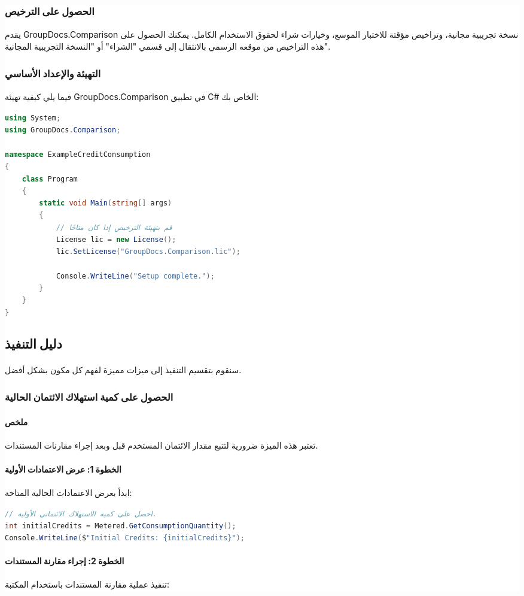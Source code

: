 ### الحصول على الترخيص

يقدم GroupDocs.Comparison نسخة تجريبية مجانية، وتراخيص مؤقتة للاختبار الموسع، وخيارات شراء لحقوق الاستخدام الكامل. يمكنك الحصول على هذه التراخيص من موقعه الرسمي بالانتقال إلى قسمي "الشراء" أو "النسخة التجريبية المجانية".

### التهيئة والإعداد الأساسي

فيما يلي كيفية تهيئة GroupDocs.Comparison في تطبيق C# الخاص بك:

```csharp
using System;
using GroupDocs.Comparison;

namespace ExampleCreditConsumption
{
    class Program
    {
        static void Main(string[] args)
        {
            // قم بتهيئة الترخيص إذا كان متاحًا
            License lic = new License();
            lic.SetLicense("GroupDocs.Comparison.lic");
            
            Console.WriteLine("Setup complete.");
        }
    }
}
```

## دليل التنفيذ

سنقوم بتقسيم التنفيذ إلى ميزات مميزة لفهم كل مكون بشكل أفضل.

### الحصول على كمية استهلاك الائتمان الحالية

#### ملخص

تعتبر هذه الميزة ضرورية لتتبع مقدار الائتمان المستخدم قبل وبعد إجراء مقارنات المستندات.

#### الخطوة 1: عرض الاعتمادات الأولية

ابدأ بعرض الاعتمادات الحالية المتاحة:

```csharp
// احصل على كمية الاستهلاك الائتماني الأولية.
int initialCredits = Metered.GetConsumptionQuantity();
Console.WriteLine($"Initial Credits: {initialCredits}");
```

#### الخطوة 2: إجراء مقارنة المستندات

تنفيذ عملية مقارنة المستندات باستخدام المكتبة:
